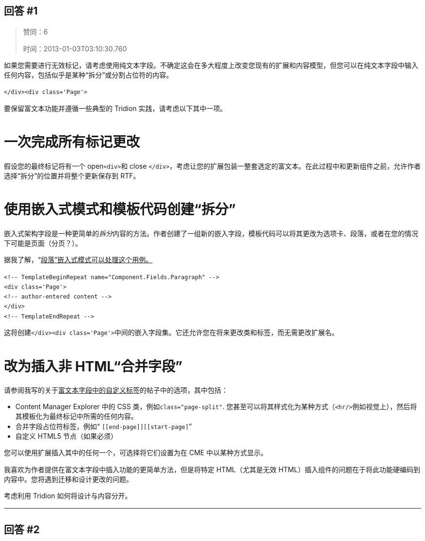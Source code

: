 ## 回答 #1

> 赞同：6
> 
> 时间：2013-01-03T03:10:30.760

如果您需要进行无效标记，请考虑使用纯文本字段。不确定这会在多大程度上改变您现有的扩展和内容模型，但您可以在纯文本字段中输入任何内容，包括似乎是某种“拆分”或分割占位符的内容。

`</div><div class='Page'>`

要保留富文本功能并遵循一些典型的 Tridion 实践，请考虑以下其中一项。

# 一次完成所有标记更改

假设您的最终标记将有一个 open`<div>`和 close `</div>`，考虑让您的扩展包装一整套选定的富文本。在此过程中和更新组件之前，允许作者选择“拆分”的位置并将整个更新保存到 RTF。

# 使用嵌入式模式和模板代码创建“拆分”

嵌入式架构字段是一种更简单的*拆分*内容的方法。作者创建了一组新的嵌入字段，模板代码可以将其更改为选项卡、段落，或者在您的情况下可能是页面（分页？）。

据我了解，“[段落”嵌入式模式可以处理这个用例。](http://www.tridiondeveloper.com/the-stuff-schema-are-made-of)

```
<!-- TemplateBeginRepeat name="Component.Fields.Paragraph" -->
<div class='Page'>
<!-- author-entered content -->
</div>
<!-- TemplateEndRepeat --> 
```

这将创建`</div><div class='Page'>`中间的嵌入字段集。它还允许您在将来更改类和标签，而无需更改扩展名。

# 改为插入非 HTML“合并字段”

请参阅我写的关于[富文本字段中的自定义标签](http://www.tridiondeveloper.com/rich-text-format-area-css-classes-vs-custom-xml-nodes)的帖子中的选项，其中包括：

*   Content Manager Explorer 中的 CSS 类，例如`class="page-split"`. 您甚至可以将其样式化为某种方式（`<hr/>`例如视觉上），然后将其模板化为最终标记中所需的任何内容。
*   合并字段占位符标签，例如“ `[[end-page]][[start-page]`”
*   自定义 HTML5 节点（如果必须）

您可以使用扩展插入其中的任何一个，可选择将它们设置为在 CME 中以某种方式显示。

我喜欢为作者提供在富文本字段中插入功能的更简单方法，但是将特定 HTML（尤其是无效 HTML）插入组件的问题在于将此功能硬编码到内容中。您将遇到迁移和设计更改的问题。

考虑利用 Tridion 如何将设计与内容分开。

* * *

## 回答 #2
